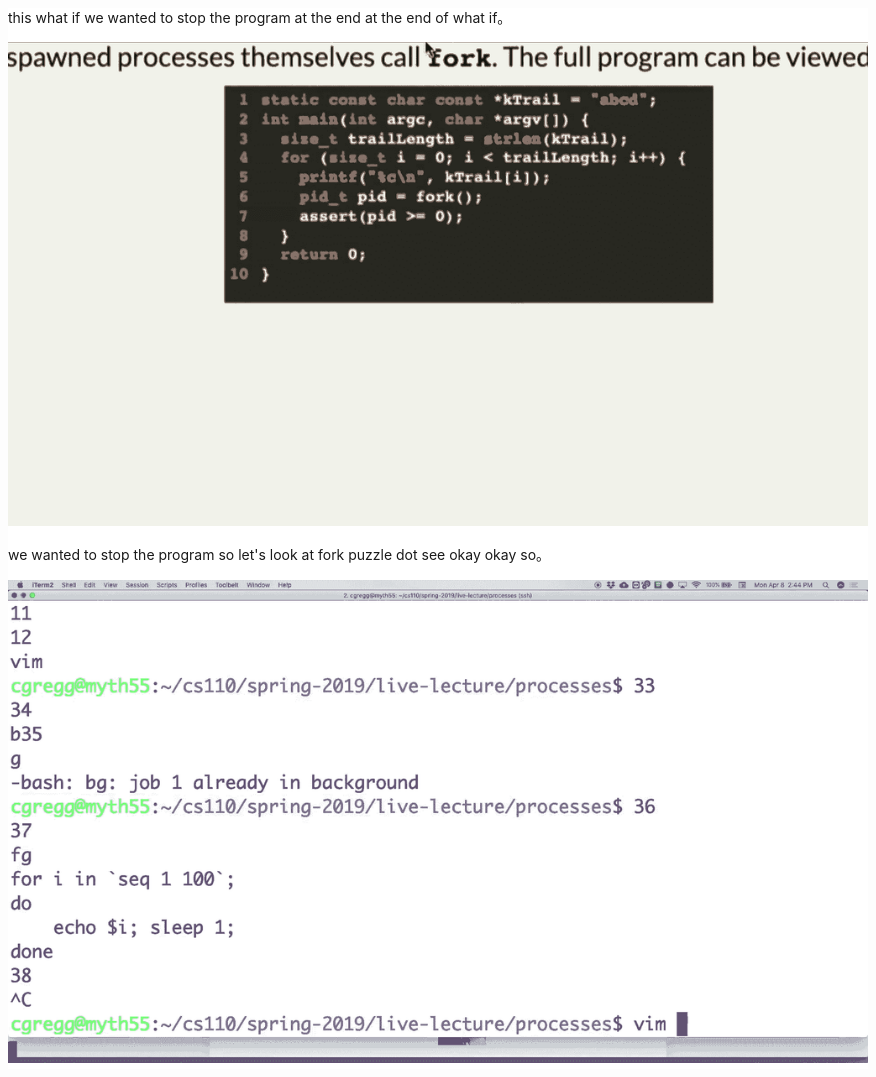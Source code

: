  this what if we wanted to stop the program at the end at the end of what if。



![](img/c5b69340c585f582e2f65bbaf36c1a1e_208.png)

 we wanted to stop the program so let's look at fork puzzle dot see okay okay so。



![](img/c5b69340c585f582e2f65bbaf36c1a1e_210.png)
